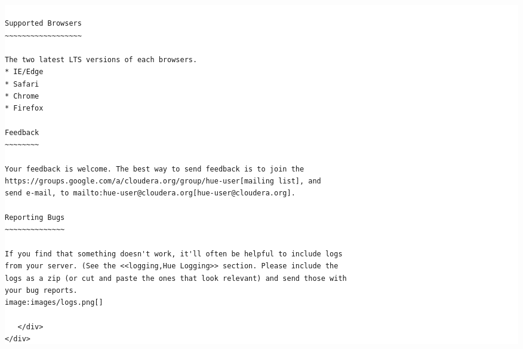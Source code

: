 ~~~~~~~~~~~~~~~~~~~~~~~~~~~~

Supported Browsers
~~~~~~~~~~~~~~~~~~

The two latest LTS versions of each browsers.
* IE/Edge
* Safari
* Chrome
* Firefox

Feedback
~~~~~~~~

Your feedback is welcome. The best way to send feedback is to join the
https://groups.google.com/a/cloudera.org/group/hue-user[mailing list], and
send e-mail, to mailto:hue-user@cloudera.org[hue-user@cloudera.org].

Reporting Bugs
~~~~~~~~~~~~~~

If you find that something doesn't work, it'll often be helpful to include logs
from your server. (See the <<logging,Hue Logging>> section. Please include the
logs as a zip (or cut and paste the ones that look relevant) and send those with
your bug reports.
image:images/logs.png[]

   </div>
</div>

